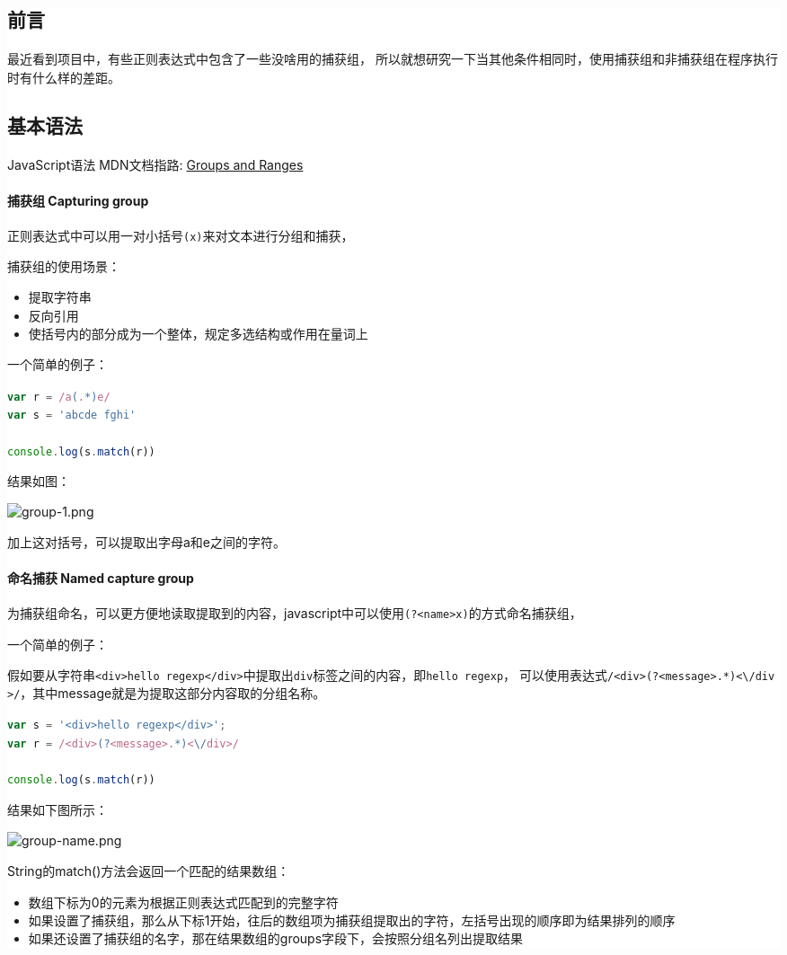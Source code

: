 ## 前言
最近看到项目中，有些正则表达式中包含了一些没啥用的捕获组，
所以就想研究一下当其他条件相同时，使用捕获组和非捕获组在程序执行时有什么样的差距。

## 基本语法

JavaScript语法 MDN文档指路: [Groups and Ranges](https://developer.mozilla.org/en-US/docs/Web/JavaScript/Guide/Regular_Expressions/Groups_and_Ranges)

#### 捕获组 Capturing group

正则表达式中可以用一对小括号`(x)`来对文本进行分组和捕获，

捕获组的使用场景：
- 提取字符串
- 反向引用
- 使括号内的部分成为一个整体，规定多选结构或作用在量词上

一个简单的例子：

```javascript
var r = /a(.*)e/
var s = 'abcde fghi'

console.log(s.match(r))
```

结果如图：

![group-1.png](https://p1-juejin.byteimg.com/tos-cn-i-k3u1fbpfcp/8cb6c5c4f45e4d50898563fa848521ab~tplv-k3u1fbpfcp-watermark.image)

加上这对括号，可以提取出字母a和e之间的字符。


#### 命名捕获 Named capture group

为捕获组命名，可以更方便地读取提取到的内容，javascript中可以使用`(?<name>x)`的方式命名捕获组，

一个简单的例子：

假如要从字符串`<div>hello regexp</div>`中提取出`div`标签之间的内容，即`hello regexp`，
可以使用表达式`/<div>(?<message>.*)<\/div>/`，其中message就是为提取这部分内容取的分组名称。

```javascript
var s = '<div>hello regexp</div>';
var r = /<div>(?<message>.*)<\/div>/

console.log(s.match(r))
```

结果如下图所示：

![group-name.png](https://p1-juejin.byteimg.com/tos-cn-i-k3u1fbpfcp/af77460b77a542dea3608767901bdee2~tplv-k3u1fbpfcp-watermark.image)

String的match()方法会返回一个匹配的结果数组：
- 数组下标为0的元素为根据正则表达式匹配到的完整字符
- 如果设置了捕获组，那么从下标1开始，往后的数组项为捕获组提取出的字符，左括号出现的顺序即为结果排列的顺序
- 如果还设置了捕获组的名字，那在结果数组的groups字段下，会按照分组名列出提取结果
